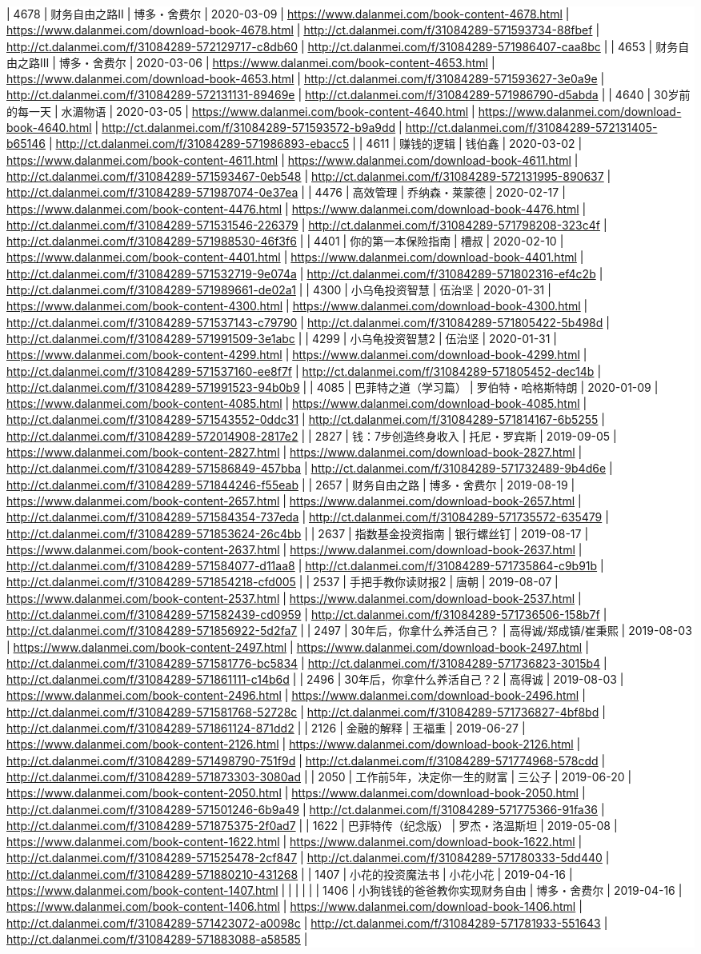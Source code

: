 | 4678 | 财务自由之路Ⅱ | 博多・舍费尔 | 2020-03-09 | https://www.dalanmei.com/book-content-4678.html | https://www.dalanmei.com/download-book-4678.html | http://ct.dalanmei.com/f/31084289-571593734-88fbef | http://ct.dalanmei.com/f/31084289-572129717-c8db60 | http://ct.dalanmei.com/f/31084289-571986407-caa8bc |
| 4653 | 财务自由之路Ⅲ | 博多・舍费尔 | 2020-03-06 | https://www.dalanmei.com/book-content-4653.html | https://www.dalanmei.com/download-book-4653.html | http://ct.dalanmei.com/f/31084289-571593627-3e0a9e | http://ct.dalanmei.com/f/31084289-572131131-89469e | http://ct.dalanmei.com/f/31084289-571986790-d5abda |
| 4640 | 30岁前的每一天 | 水湄物语 | 2020-03-05 | https://www.dalanmei.com/book-content-4640.html | https://www.dalanmei.com/download-book-4640.html | http://ct.dalanmei.com/f/31084289-571593572-b9a9dd | http://ct.dalanmei.com/f/31084289-572131405-b65146 | http://ct.dalanmei.com/f/31084289-571986893-ebacc5 |
| 4611 | 赚钱的逻辑 | 钱伯鑫 | 2020-03-02 | https://www.dalanmei.com/book-content-4611.html | https://www.dalanmei.com/download-book-4611.html | http://ct.dalanmei.com/f/31084289-571593467-0eb548 | http://ct.dalanmei.com/f/31084289-572131995-890637 | http://ct.dalanmei.com/f/31084289-571987074-0e37ea |
| 4476 | 高效管理 | 乔纳森・莱蒙德 | 2020-02-17 | https://www.dalanmei.com/book-content-4476.html | https://www.dalanmei.com/download-book-4476.html | http://ct.dalanmei.com/f/31084289-571531546-226379 | http://ct.dalanmei.com/f/31084289-571798208-323c4f | http://ct.dalanmei.com/f/31084289-571988530-46f3f6 |
| 4401 | 你的第一本保险指南 | 槽叔 | 2020-02-10 | https://www.dalanmei.com/book-content-4401.html | https://www.dalanmei.com/download-book-4401.html | http://ct.dalanmei.com/f/31084289-571532719-9e074a | http://ct.dalanmei.com/f/31084289-571802316-ef4c2b | http://ct.dalanmei.com/f/31084289-571989661-de02a1 |
| 4300 | 小乌龟投资智慧 | 伍治坚 | 2020-01-31 | https://www.dalanmei.com/book-content-4300.html | https://www.dalanmei.com/download-book-4300.html | http://ct.dalanmei.com/f/31084289-571537143-c79790 | http://ct.dalanmei.com/f/31084289-571805422-5b498d | http://ct.dalanmei.com/f/31084289-571991509-3e1abc |
| 4299 | 小乌龟投资智慧2 | 伍治坚 | 2020-01-31 | https://www.dalanmei.com/book-content-4299.html | https://www.dalanmei.com/download-book-4299.html | http://ct.dalanmei.com/f/31084289-571537160-ee8f7f | http://ct.dalanmei.com/f/31084289-571805452-dec14b | http://ct.dalanmei.com/f/31084289-571991523-94b0b9 |
| 4085 | 巴菲特之道（学习篇） | 罗伯特・哈格斯特朗 | 2020-01-09 | https://www.dalanmei.com/book-content-4085.html | https://www.dalanmei.com/download-book-4085.html | http://ct.dalanmei.com/f/31084289-571543552-0ddc31 | http://ct.dalanmei.com/f/31084289-571814167-6b5255 | http://ct.dalanmei.com/f/31084289-572014908-2817e2 |
| 2827 | 钱：7步创造终身收入 | 托尼・罗宾斯 | 2019-09-05 | https://www.dalanmei.com/book-content-2827.html | https://www.dalanmei.com/download-book-2827.html | http://ct.dalanmei.com/f/31084289-571586849-457bba | http://ct.dalanmei.com/f/31084289-571732489-9b4d6e | http://ct.dalanmei.com/f/31084289-571844246-f55eab |
| 2657 | 财务自由之路 | 博多・舍费尔 | 2019-08-19 | https://www.dalanmei.com/book-content-2657.html | https://www.dalanmei.com/download-book-2657.html | http://ct.dalanmei.com/f/31084289-571584354-737eda | http://ct.dalanmei.com/f/31084289-571735572-635479 | http://ct.dalanmei.com/f/31084289-571853624-26c4bb |
| 2637 | 指数基金投资指南 | 银行螺丝钉 | 2019-08-17 | https://www.dalanmei.com/book-content-2637.html | https://www.dalanmei.com/download-book-2637.html | http://ct.dalanmei.com/f/31084289-571584077-d11aa8 | http://ct.dalanmei.com/f/31084289-571735864-c9b91b | http://ct.dalanmei.com/f/31084289-571854218-cfd005 |
| 2537 | 手把手教你读财报2 | 唐朝 | 2019-08-07 | https://www.dalanmei.com/book-content-2537.html | https://www.dalanmei.com/download-book-2537.html | http://ct.dalanmei.com/f/31084289-571582439-cd0959 | http://ct.dalanmei.com/f/31084289-571736506-158b7f | http://ct.dalanmei.com/f/31084289-571856922-5d2fa7 |
| 2497 | 30年后，你拿什么养活自己？ | 高得诚/郑成镇/崔秉熙  | 2019-08-03 | https://www.dalanmei.com/book-content-2497.html | https://www.dalanmei.com/download-book-2497.html | http://ct.dalanmei.com/f/31084289-571581776-bc5834 | http://ct.dalanmei.com/f/31084289-571736823-3015b4 | http://ct.dalanmei.com/f/31084289-571861111-c14b6d |
| 2496 | 30年后，你拿什么养活自己？2 | 高得诚 | 2019-08-03 | https://www.dalanmei.com/book-content-2496.html | https://www.dalanmei.com/download-book-2496.html | http://ct.dalanmei.com/f/31084289-571581768-52728c | http://ct.dalanmei.com/f/31084289-571736827-4bf8bd | http://ct.dalanmei.com/f/31084289-571861124-871dd2 |
| 2126 | 金融的解释 | 王福重 | 2019-06-27 | https://www.dalanmei.com/book-content-2126.html | https://www.dalanmei.com/download-book-2126.html | http://ct.dalanmei.com/f/31084289-571498790-751f9d | http://ct.dalanmei.com/f/31084289-571774968-578cdd | http://ct.dalanmei.com/f/31084289-571873303-3080ad |
| 2050 | 工作前5年，决定你一生的财富 | 三公子 | 2019-06-20 | https://www.dalanmei.com/book-content-2050.html | https://www.dalanmei.com/download-book-2050.html | http://ct.dalanmei.com/f/31084289-571501246-6b9a49 | http://ct.dalanmei.com/f/31084289-571775366-91fa36 | http://ct.dalanmei.com/f/31084289-571875375-2f0ad7 |
| 1622 | 巴菲特传（纪念版） | 罗杰・洛温斯坦 | 2019-05-08 | https://www.dalanmei.com/book-content-1622.html | https://www.dalanmei.com/download-book-1622.html | http://ct.dalanmei.com/f/31084289-571525478-2cf847 | http://ct.dalanmei.com/f/31084289-571780333-5dd440 | http://ct.dalanmei.com/f/31084289-571880210-431268 |
| 1407 | 小花的投资魔法书 | 小花小花 | 2019-04-16 | https://www.dalanmei.com/book-content-1407.html |  |  |  |  |
| 1406 | 小狗钱钱的爸爸教你实现财务自由 | 博多・舍费尔 | 2019-04-16 | https://www.dalanmei.com/book-content-1406.html | https://www.dalanmei.com/download-book-1406.html | http://ct.dalanmei.com/f/31084289-571423072-a0098c | http://ct.dalanmei.com/f/31084289-571781933-551643 | http://ct.dalanmei.com/f/31084289-571883088-a58585 |